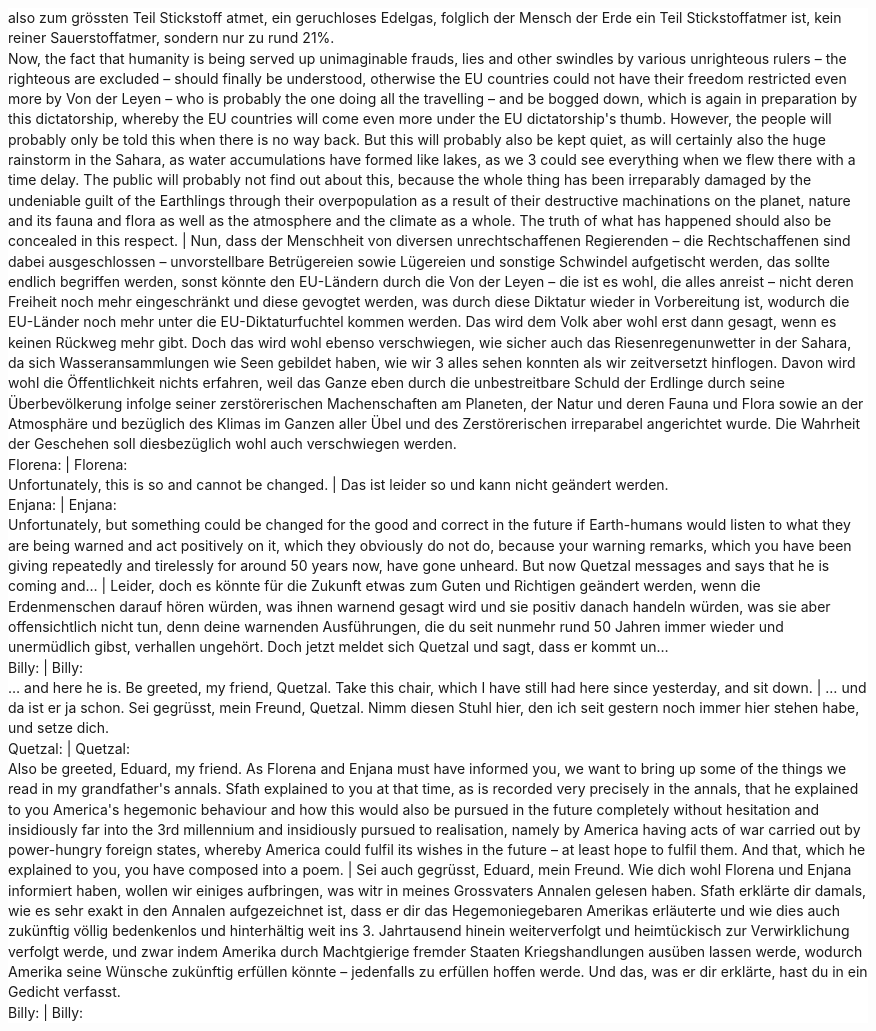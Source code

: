 also zum grössten Teil Stickstoff atmet, ein geruchloses Edelgas, folglich der Mensch der Erde ein Teil Stickstoffatmer ist, kein reiner Sauerstoffatmer, sondern nur zu rund 21%.   
Now, the fact that humanity is being served up unimaginable frauds, lies and other swindles by various unrighteous rulers – the righteous are excluded – should finally be understood, otherwise the EU countries could not have their freedom restricted even more by Von der Leyen – who is probably the one doing all the travelling – and be bogged down, which is again in preparation by this dictatorship, whereby the EU countries will come even more under the EU dictatorship's thumb. However, the people will probably only be told this when there is no way back. But this will probably also be kept quiet, as will certainly also the huge rainstorm in the Sahara, as water accumulations have formed like lakes, as we 3 could see everything when we flew there with a time delay. The public will probably not find out about this, because the whole thing has been irreparably damaged by the undeniable guilt of the Earthlings through their overpopulation as a result of their destructive machinations on the planet, nature and its fauna and flora as well as the atmosphere and the climate as a whole. The truth of what has happened should also be concealed in this respect.  | Nun, dass der Menschheit von diversen unrechtschaffenen Regierenden – die Rechtschaffenen sind dabei ausgeschlossen – unvorstellbare Betrügereien sowie Lügereien und sonstige Schwindel aufgetischt werden, das sollte endlich begriffen werden, sonst könnte den EU-Ländern durch die Von der Leyen – die ist es wohl, die alles anreist – nicht deren Freiheit noch mehr eingeschränkt und diese gevogtet werden, was durch diese Diktatur wieder in Vorbereitung ist, wodurch die EU-Länder noch mehr unter die EU-Diktaturfuchtel kommen werden. Das wird dem Volk aber wohl erst dann gesagt, wenn es keinen Rückweg mehr gibt. Doch das wird wohl ebenso verschwiegen, wie sicher auch das Riesenregenunwetter in der Sahara, da sich Wasseransammlungen wie Seen gebildet haben, wie wir 3 alles sehen konnten als wir zeitversetzt hinflogen. Davon wird wohl die Öffentlichkeit nichts erfahren, weil das Ganze eben durch die unbestreitbare Schuld der Erdlinge durch seine Überbevölkerung infolge seiner zerstörerischen Machenschaften am Planeten, der Natur und deren Fauna und Flora sowie an der Atmosphäre und bezüglich des Klimas im Ganzen aller Übel und des Zerstörerischen irreparabel angerichtet wurde. Die Wahrheit der Geschehen soll diesbezüglich wohl auch verschwiegen werden.   
Florena:  | Florena:   
Unfortunately, this is so and cannot be changed.  | Das ist leider so und kann nicht geändert werden.   
Enjana:  | Enjana:   
Unfortunately, but something could be changed for the good and correct in the future if Earth-humans would listen to what they are being warned and act positively on it, which they obviously do not do, because your warning remarks, which you have been giving repeatedly and tirelessly for around 50 years now, have gone unheard. But now Quetzal messages and says that he is coming and…  | Leider, doch es könnte für die Zukunft etwas zum Guten und Richtigen geändert werden, wenn die Erdenmenschen darauf hören würden, was ihnen warnend gesagt wird und sie positiv danach handeln würden, was sie aber offensichtlich nicht tun, denn deine warnenden Ausführungen, die du seit nunmehr rund 50 Jahren immer wieder und unermüdlich gibst, verhallen ungehört. Doch jetzt meldet sich Quetzal und sagt, dass er kommt un…   
Billy:  | Billy:   
… and here he is. Be greeted, my friend, Quetzal. Take this chair, which I have still had here since yesterday, and sit down.  | … und da ist er ja schon. Sei gegrüsst, mein Freund, Quetzal. Nimm diesen Stuhl hier, den ich seit gestern noch immer hier stehen habe, und setze dich.   
Quetzal:  | Quetzal:   
Also be greeted, Eduard, my friend. As Florena and Enjana must have informed you, we want to bring up some of the things we read in my grandfather's annals. Sfath explained to you at that time, as is recorded very precisely in the annals, that he explained to you America's hegemonic behaviour and how this would also be pursued in the future completely without hesitation and insidiously far into the 3rd millennium and insidiously pursued to realisation, namely by America having acts of war carried out by power-hungry foreign states, whereby America could fulfil its wishes in the future – at least hope to fulfil them. And that, which he explained to you, you have composed into a poem.  | Sei auch gegrüsst, Eduard, mein Freund. Wie dich wohl Florena und Enjana informiert haben, wollen wir einiges aufbringen, was witr in meines Grossvaters Annalen gelesen haben. Sfath erklärte dir damals, wie es sehr exakt in den Annalen aufgezeichnet ist, dass er dir das Hegemoniegebaren Amerikas erläuterte und wie dies auch zukünftig völlig bedenkenlos und hinterhältig weit ins 3. Jahrtausend hinein weiterverfolgt und heimtückisch zur Verwirklichung verfolgt werde, und zwar indem Amerika durch Machtgierige fremder Staaten Kriegshandlungen ausüben lassen werde, wodurch Amerika seine Wünsche zukünftig erfüllen könnte – jedenfalls zu erfüllen hoffen werde. Und das, was er dir erklärte, hast du in ein Gedicht verfasst.   
Billy:  | Billy:   